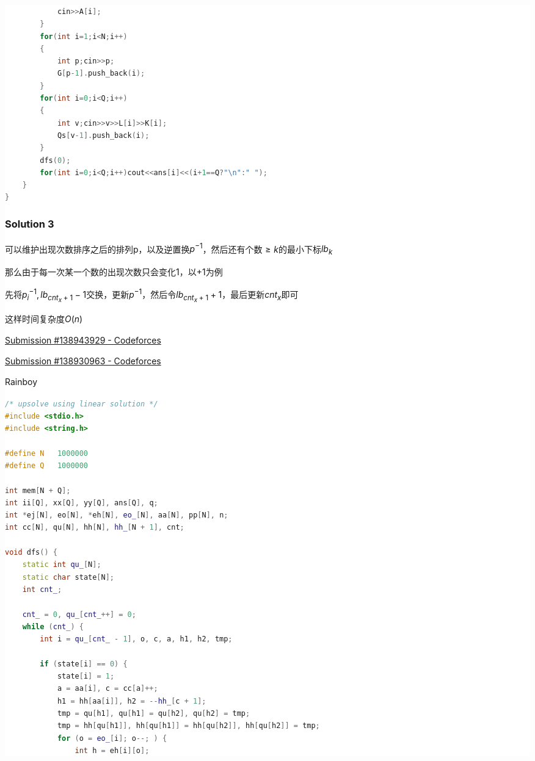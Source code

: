 ```C++
			cin>>A[i];
		}
		for(int i=1;i<N;i++)
		{
			int p;cin>>p;
			G[p-1].push_back(i);
		}
		for(int i=0;i<Q;i++)
		{
			int v;cin>>v>>L[i]>>K[i];
			Qs[v-1].push_back(i);
		}
		dfs(0);
		for(int i=0;i<Q;i++)cout<<ans[i]<<(i+1==Q?"\n":" ");
	}
}

```



### Solution 3

可以维护出现次数排序之后的排列p，以及逆置换$p^{-1}$，然后还有个数$\geq k$的最小下标$lb_k$

那么由于每一次某一个数的出现次数只会变化1，以+1为例

先将$p^{-1}_i,lb_{cnt_x+1}-1$交换，更新$p^{-1}$，然后令$lb_{cnt_x+1}+1$，最后更新$cnt_x$即可

这样时间复杂度$O(n)$

[Submission #138943929 - Codeforces](https://codeforces.com/contest/1591/submission/138943929)

[Submission #138930963 - Codeforces](https://codeforces.com/contest/1591/submission/138930963)

Rainboy

```c++
/* upsolve using linear solution */
#include <stdio.h>
#include <string.h>

#define N	1000000
#define Q	1000000

int mem[N + Q];
int ii[Q], xx[Q], yy[Q], ans[Q], q;
int *ej[N], eo[N], *eh[N], eo_[N], aa[N], pp[N], n;
int cc[N], qu[N], hh[N], hh_[N + 1], cnt;

void dfs() {
	static int qu_[N];
	static char state[N];
	int cnt_;

	cnt_ = 0, qu_[cnt_++] = 0;
	while (cnt_) {
		int i = qu_[cnt_ - 1], o, c, a, h1, h2, tmp;

		if (state[i] == 0) {
			state[i] = 1;
			a = aa[i], c = cc[a]++;
			h1 = hh[aa[i]], h2 = --hh_[c + 1];
			tmp = qu[h1], qu[h1] = qu[h2], qu[h2] = tmp;
			tmp = hh[qu[h1]], hh[qu[h1]] = hh[qu[h2]], hh[qu[h2]] = tmp;
			for (o = eo_[i]; o--; ) {
				int h = eh[i][o];
```